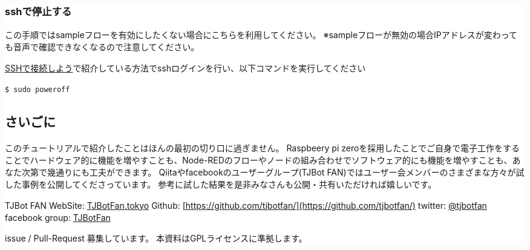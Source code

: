 ### sshで停止する

この手順ではsampleフローを有効にしたくない場合にこちらを利用してください。
※sampleフローが無効の場合IPアドレスが変わっても音声で確認できなくなるので注意してください。

[SSHで接続しよう](#sshで接続しよう)で紹介している方法でsshログインを行い、以下コマンドを実行してください
```
$ sudo poweroff
```

## さいごに

このチュートリアルで紹介したことはほんの最初の切り口に過ぎません。
Raspbeery pi zeroを採用したことでご自身で電子工作をすることでハードウェア的に機能を増やすことも、Node-REDのフローやノードの組み合わせでソフトウェア的にも機能を増やすことも、あなた次第で幾通りにも工夫ができます。
Qiitaやfacebookのユーザーグループ(TJBot FAN)ではユーザー会メンバーのさまざまな方々が試した事例を公開してくださっています。
参考に試した結果を是非みなさんも公開・共有いただければ嬉しいです。

TJBot FAN
WebSite: [TJBotFan.tokyo](https://tjbotfan.tokyo)
Github: [https://github.com/tjbotfan/](https://github.com/tjbotfan/)
twitter: [@tjbotfan](https://twitter.com/tjbotfan/)
facebook group: [TJBotFan](https://www.facebook.com/groups/547028405784779)

issue / Pull-Request 募集しています。
本資料はGPLライセンスに準拠します。
